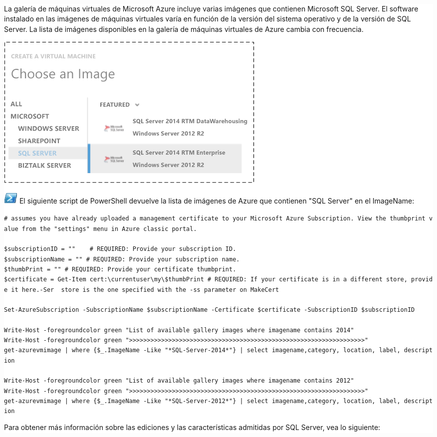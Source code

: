 La galería de máquinas virtuales de Microsoft Azure incluye varias imágenes que contienen Microsoft SQL Server. El software instalado en las imágenes de máquinas virtuales varía en función de la versión del sistema operativo y de la versión de SQL Server. La lista de imágenes disponibles en la galería de máquinas virtuales de Azure cambia con frecuencia.

![Imagen de SQL en la galería de máquinas virtuales de Azure](./media/virtual-machines-sql-server-business-intelligence/IC741367.png)

![PowerShell](./media/virtual-machines-sql-server-business-intelligence/IC660119.gif) El siguiente script de PowerShell devuelve la lista de imágenes de Azure que contienen "SQL Server" en el ImageName:

	# assumes you have already uploaded a management certificate to your Microsoft Azure Subscription. View the thumbprint value from the "settings" menu in Azure classic portal.
	
	$subscriptionID = ""    # REQUIRED: Provide your subscription ID.
	$subscriptionName = "" # REQUIRED: Provide your subscription name.
	$thumbPrint = "" # REQUIRED: Provide your certificate thumbprint.
	$certificate = Get-Item cert:\currentuser\my\$thumbPrint # REQUIRED: If your certificate is in a different store, provide it here.-Ser  store is the one specified with the -ss parameter on MakeCert
	
	Set-AzureSubscription -SubscriptionName $subscriptionName -Certificate $certificate -SubscriptionID $subscriptionID
	
	Write-Host -foregroundcolor green "List of available gallery images where imagename contains 2014"
	Write-Host -foregroundcolor green ">>>>>>>>>>>>>>>>>>>>>>>>>>>>>>>>>>>>>>>>>>>>>>>>>>>>>>>>>>>>>>>>>>"
	get-azurevmimage | where {$_.ImageName -Like "*SQL-Server-2014*"} | select imagename,category, location, label, description
	
	Write-Host -foregroundcolor green "List of available gallery images where imagename contains 2012"
	Write-Host -foregroundcolor green ">>>>>>>>>>>>>>>>>>>>>>>>>>>>>>>>>>>>>>>>>>>>>>>>>>>>>>>>>>>>>>>>>>"
	get-azurevmimage | where {$_.ImageName -Like "*SQL-Server-2012*"} | select imagename,category, location, label, description

Para obtener más información sobre las ediciones y las características admitidas por SQL Server, vea lo siguiente:
